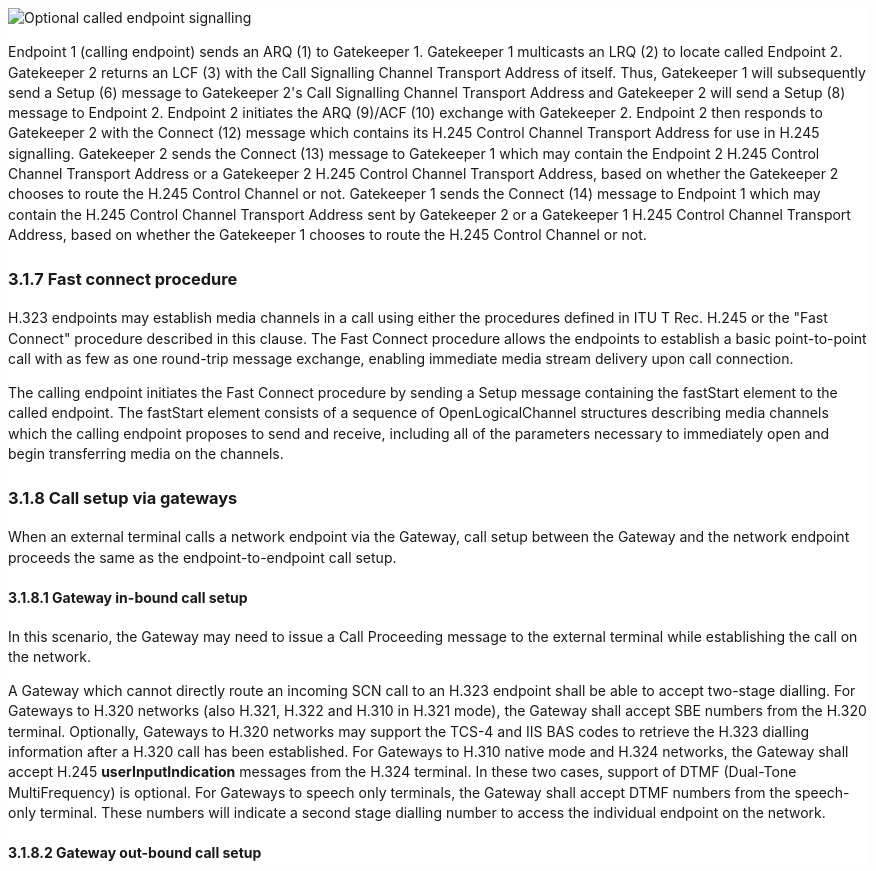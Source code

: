 ![Optional called endpoint signalling](https://raw.github.com/carecraft/carecraft.github.io/master/_resources/img/H323/Optional_called_endpoint_signalling.png)

Endpoint 1 (calling endpoint) sends an ARQ (1) to Gatekeeper 1. Gatekeeper 1 multicasts an LRQ (2) to locate called Endpoint 2. Gatekeeper 2 returns an LCF (3) with the Call Signalling Channel Transport Address of itself. Thus, Gatekeeper 1 will subsequently send a Setup (6) message to Gatekeeper 2's Call Signalling Channel Transport Address and Gatekeeper 2 will send a Setup (8) message to Endpoint 2. Endpoint 2 initiates the ARQ (9)/ACF (10) exchange with Gatekeeper 2. Endpoint 2 then responds to Gatekeeper 2 with the Connect (12) message which contains its H.245 Control Channel Transport Address for use in H.245 signalling. Gatekeeper 2 sends the Connect (13) message to Gatekeeper 1 which may contain the Endpoint 2 H.245 Control Channel Transport Address or a Gatekeeper 2 H.245 Control Channel Transport Address, based on whether the Gatekeeper 2 chooses to route the H.245 Control Channel or not. Gatekeeper 1 sends the Connect (14) message to Endpoint 1 which may contain the H.245 Control Channel Transport Address sent by Gatekeeper 2 or a Gatekeeper 1 H.245 Control Channel Transport Address, based on whether the Gatekeeper 1 chooses to route the H.245 Control Channel or not.

### 3.1.7 Fast connect procedure

H.323 endpoints may establish media channels in a call using either the procedures defined in ITU T Rec. H.245 or the "Fast Connect" procedure described in this clause. The Fast Connect procedure allows the endpoints to establish a basic point-to-point call with as few as one round-trip message exchange, enabling immediate media stream delivery upon call connection.

The calling endpoint initiates the Fast Connect procedure by sending a Setup message containing the fastStart element to the called endpoint. The fastStart element consists of a sequence of OpenLogicalChannel structures describing media channels which the calling endpoint proposes to send and receive, including all of the parameters necessary to immediately open and begin transferring media on the channels.



### 3.1.8 Call setup via gateways

When an external terminal calls a network endpoint via the Gateway, call setup between the Gateway and the network endpoint proceeds the same as the endpoint-to-endpoint call setup.

#### 3.1.8.1 Gateway in-bound call setup

In this scenario, the Gateway may need to issue a Call Proceeding message to the external terminal while establishing the call on the network.

A Gateway which cannot directly route an incoming SCN call to an H.323 endpoint shall be able to accept two-stage dialling.
For Gateways to H.320 networks (also H.321, H.322 and H.310 in H.321 mode), the Gateway shall accept SBE numbers from the H.320 terminal. Optionally, Gateways to H.320 networks may support the TCS-4 and IIS BAS codes to retrieve the H.323 dialling information after a H.320 call has been established.
For Gateways to H.310 native mode and H.324 networks, the Gateway shall accept H.245 **userInputIndication** messages from the H.324 terminal. In these two cases, support of DTMF (Dual-Tone MultiFrequency) is optional.
For Gateways to speech only terminals, the Gateway shall accept DTMF numbers from the speech-only terminal. These numbers will indicate a second stage dialling number to access the individual endpoint on the network.

#### 3.1.8.2 Gateway out-bound call setup
